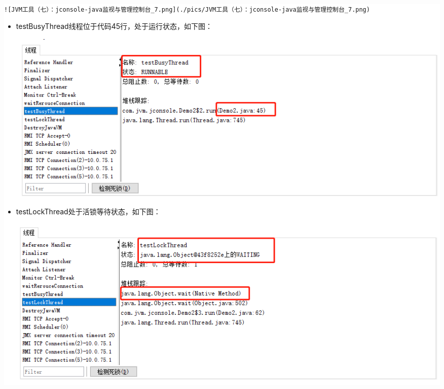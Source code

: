     ![JVM工具（七）：jconsole-java监视与管理控制台_7.png](./pics/JVM工具（七）：jconsole-java监视与管理控制台_7.png)

  - testBusyThread线程位于代码45行，处于运行状态，如下图：

    ![JVM工具（七）：jconsole-java监视与管理控制台_8.png](./pics/JVM工具（七）：jconsole-java监视与管理控制台_8.png)

  - testLockThread处于活锁等待状态，如下图：

    ![JVM工具（七）：jconsole-java监视与管理控制台_9.png](./pics/JVM工具（七）：jconsole-java监视与管理控制台_9.png)
